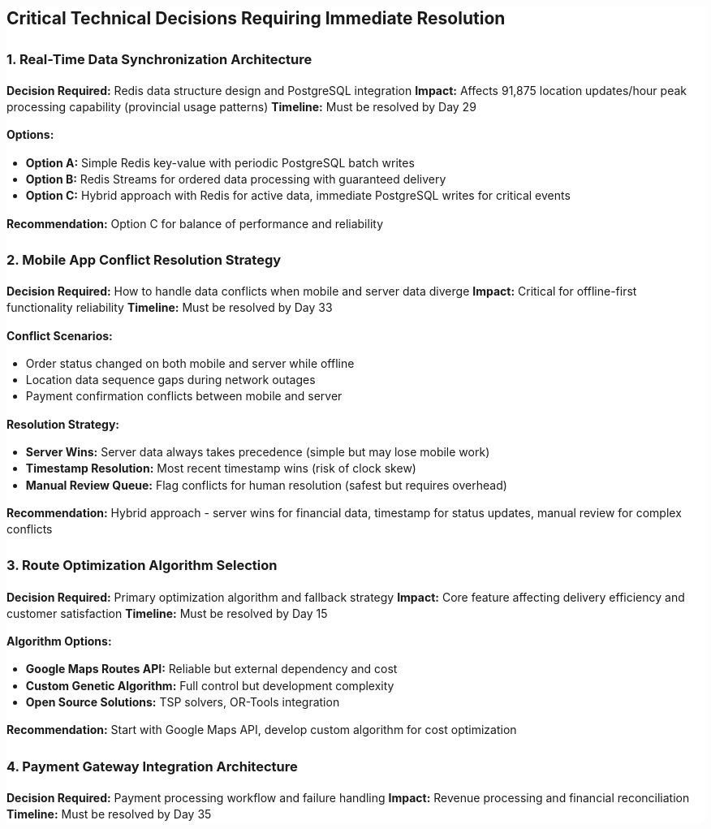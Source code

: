 
## Critical Technical Decisions Requiring Immediate Resolution

### **1. Real-Time Data Synchronization Architecture**

**Decision Required:** Redis data structure design and PostgreSQL integration
**Impact:** Affects 91,875 location updates/hour peak processing capability (provincial usage patterns)
**Timeline:** Must be resolved by Day 29

**Options:**
- **Option A:** Simple Redis key-value with periodic PostgreSQL batch writes
- **Option B:** Redis Streams for ordered data processing with guaranteed delivery
- **Option C:** Hybrid approach with Redis for active data, immediate PostgreSQL writes for critical events

**Recommendation:** Option C for balance of performance and reliability

### **2. Mobile App Conflict Resolution Strategy**

**Decision Required:** How to handle data conflicts when mobile and server data diverge
**Impact:** Critical for offline-first functionality reliability
**Timeline:** Must be resolved by Day 33

**Conflict Scenarios:**
- Order status changed on both mobile and server while offline
- Location data sequence gaps during network outages
- Payment confirmation conflicts between mobile and server

**Resolution Strategy:**
- **Server Wins:** Server data always takes precedence (simple but may lose mobile work)
- **Timestamp Resolution:** Most recent timestamp wins (risk of clock skew)
- **Manual Review Queue:** Flag conflicts for human resolution (safest but requires overhead)

**Recommendation:** Hybrid approach - server wins for financial data, timestamp for status updates, manual review for complex conflicts

### **3. Route Optimization Algorithm Selection**

**Decision Required:** Primary optimization algorithm and fallback strategy
**Impact:** Core feature affecting delivery efficiency and customer satisfaction
**Timeline:** Must be resolved by Day 15

**Algorithm Options:**
- **Google Maps Routes API:** Reliable but external dependency and cost
- **Custom Genetic Algorithm:** Full control but development complexity
- **Open Source Solutions:** TSP solvers, OR-Tools integration

**Recommendation:** Start with Google Maps API, develop custom algorithm for cost optimization

### **4. Payment Gateway Integration Architecture**

**Decision Required:** Payment processing workflow and failure handling
**Impact:** Revenue processing and financial reconciliation
**Timeline:** Must be resolved by Day 35
